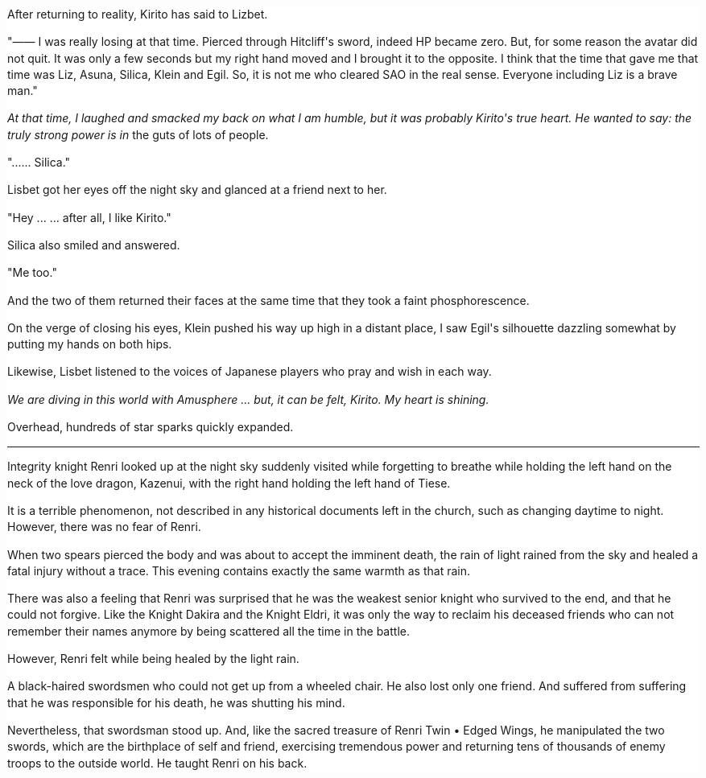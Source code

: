 After returning to reality, Kirito has said to Lizbet.

"—— I was really losing at that time. Pierced through Hitcliff's sword, indeed HP became zero. But, for some reason the avatar did not quit. It was only a few seconds but my right hand moved and I brought it to the opposite. I think that the time that gave me that time was Liz, Asuna, Silica, Klein and Egil. So, it is not me who cleared SAO in the real sense. Everyone including Liz is a brave man."

_At that time, I laughed and smacked my back on what I am humble, but it was probably Kirito's true heart. He wanted to say: the truly strong power is in_ the guts of lots of people.

"...... Silica."

Lisbet got her eyes off the night sky and glanced at a friend next to her.

"Hey ... ... after all, I like Kirito."

Silica also smiled and answered.

"Me too."

And the two of them returned their faces at the same time that they took a faint phosphorescence.

On the verge of closing his eyes, Klein pushed his way up high in a distant place, I saw Egil's silhouette dazzling somewhat by putting my hands on both hips.

Likewise, Lisbet listened to the voices of Japanese players who pray and wish in each way.

_We are diving in this world with Amusphere ... but, it can be felt, Kirito. My heart is shining._

Overhead, hundreds of star sparks quickly expanded.

***

Integrity knight Renri looked up at the night sky suddenly visited while forgetting to breathe while holding the left hand on the neck of the love dragon, Kazenui, with the right hand holding the left hand of Tiese.

It is a terrible phenomenon, not described in any historical documents left in the church, such as changing daytime to night. However, there was no fear of Renri.

When two spears pierced the body and was about to accept the imminent death, the rain of light rained from the sky and healed a fatal injury without a trace. This evening contains exactly the same warmth as that rain.

There was also a feeling that Renri was surprised that he was the weakest senior knight who survived to the end, and that he could not forgive. Like the Knight Dakira and the Knight Eldri, it was only the way to reclaim his deceased friends who can not remember their names anymore by being scattered all the time in the battle.

However, Renri felt while being healed by the light rain.

A black-haired swordsmen who could not get up from a wheeled chair. He also lost only one friend. And suffered from suffering that he was responsible for his death, he was shutting his mind.

Nevertheless, that swordsman stood up. And, like the sacred treasure of Renri Twin • Edged Wings, he manipulated the two swords, which are the birthplace of self and friend, exercising tremendous power and returning tens of thousands of enemy troops to the outside world. He taught Renri on his back.

